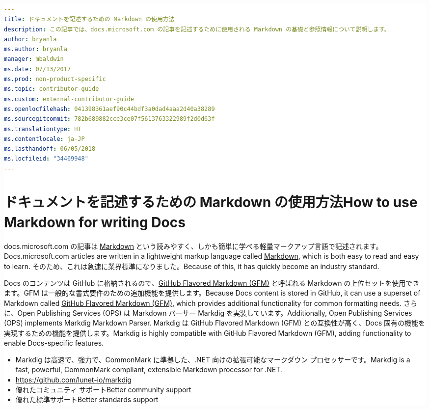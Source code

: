 ```yaml
---
title: ドキュメントを記述するための Markdown の使用方法
description: この記事では、docs.microsoft.com の記事を記述するために使用される Markdown の基礎と参照情報について説明します。
author: bryanla
ms.author: bryanla
manager: mbaldwin
ms.date: 07/13/2017
ms.prod: non-product-specific
ms.topic: contributor-guide
ms.custom: external-contributor-guide
ms.openlocfilehash: 041398361aef90c44bdf3a0dad4aaa2d40a38289
ms.sourcegitcommit: 782b689882cce3ce07f5613763322989f2d0d63f
ms.translationtype: HT
ms.contentlocale: ja-JP
ms.lasthandoff: 06/05/2018
ms.locfileid: "34469948"
---
```

# <a name="how-to-use-markdown-for-writing-docs"></a><span data-ttu-id="3e4f8-103">ドキュメントを記述するための Markdown の使用方法</span><span class="sxs-lookup"><span data-stu-id="3e4f8-103">How to use Markdown for writing Docs</span></span>

<span data-ttu-id="3e4f8-104">docs.microsoft.com の記事は [Markdown](https://daringfireball.net/projects/markdown/) という読みやすく、しかも簡単に学べる軽量マークアップ言語で記述されます。</span><span class="sxs-lookup"><span data-stu-id="3e4f8-104">Docs.microsoft.com articles are written in a lightweight markup language called [Markdown](https://daringfireball.net/projects/markdown/), which is both easy to read and easy to learn.</span></span> <span data-ttu-id="3e4f8-105">そのため、これは急速に業界標準になりました。</span><span class="sxs-lookup"><span data-stu-id="3e4f8-105">Because of this, it has quickly become an industry standard.</span></span>

<span data-ttu-id="3e4f8-106">Docs のコンテンツは GitHub に格納されるので、[GitHub Flavored Markdown (GFM)](https://help.github.com/categories/writing-on-github/) と呼ばれる Markdown の上位セットを使用できます。GFM は一般的な書式要件のための追加機能を提供します。</span><span class="sxs-lookup"><span data-stu-id="3e4f8-106">Because Docs content is stored in GitHub, it can use a superset of Markdown called [GitHub Flavored Markdown (GFM)](https://help.github.com/categories/writing-on-github/), which provides additional functionality for common formatting needs.</span></span> <span data-ttu-id="3e4f8-107">さらに、Open Publishing Services (OPS) は Markdown パーサー Markdig を実装しています。</span><span class="sxs-lookup"><span data-stu-id="3e4f8-107">Additionally, Open Publishing Services (OPS) implements Markdig Markdown Parser.</span></span> <span data-ttu-id="3e4f8-108">Markdig は GitHub Flavored Markdown (GFM) との互換性が高く、Docs 固有の機能を実現するための機能を提供します。</span><span class="sxs-lookup"><span data-stu-id="3e4f8-108">Markdig is highly compatible with GitHub Flavored Markdown (GFM), adding functionality to enable Docs-specific features.</span></span>

* <span data-ttu-id="3e4f8-109">Markdig は高速で、強力で、CommonMark に準拠した、.NET 向けの拡張可能なマークダウン プロセッサーです。</span><span class="sxs-lookup"><span data-stu-id="3e4f8-109">Markdig is a fast, powerful, CommonMark compliant, extensible Markdown processor for .NET.</span></span>
* https://github.com/lunet-io/markdig
* <span data-ttu-id="3e4f8-110">優れたコミュニティ サポート</span><span class="sxs-lookup"><span data-stu-id="3e4f8-110">Better community support</span></span>
* <span data-ttu-id="3e4f8-111">優れた標準サポート</span><span class="sxs-lookup"><span data-stu-id="3e4f8-111">Better standards support</span></span>
